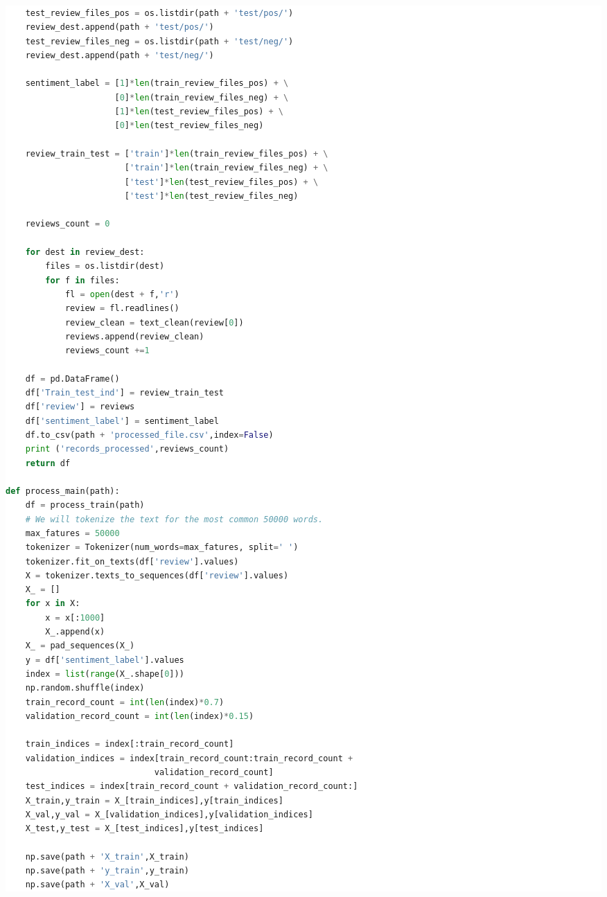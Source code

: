```py
    test_review_files_pos = os.listdir(path + 'test/pos/') 
    review_dest.append(path + 'test/pos/')
    test_review_files_neg = os.listdir(path + 'test/neg/')
    review_dest.append(path + 'test/neg/')

    sentiment_label = [1]*len(train_review_files_pos) + \
                      [0]*len(train_review_files_neg) + \
                      [1]*len(test_review_files_pos) + \
                      [0]*len(test_review_files_neg)

    review_train_test = ['train']*len(train_review_files_pos) + \
                        ['train']*len(train_review_files_neg) + \
                        ['test']*len(test_review_files_pos) + \
                        ['test']*len(test_review_files_neg)

    reviews_count = 0 

    for dest in review_dest:
        files = os.listdir(dest)
        for f in files:
            fl = open(dest + f,'r')
            review = fl.readlines()
            review_clean = text_clean(review[0])
            reviews.append(review_clean)
            reviews_count +=1

    df = pd.DataFrame()
    df['Train_test_ind'] = review_train_test
    df['review'] = reviews
    df['sentiment_label'] = sentiment_label
    df.to_csv(path + 'processed_file.csv',index=False)
    print ('records_processed',reviews_count)
    return df

def process_main(path):
    df = process_train(path)
    # We will tokenize the text for the most common 50000 words.
    max_fatures = 50000
    tokenizer = Tokenizer(num_words=max_fatures, split=' ')
    tokenizer.fit_on_texts(df['review'].values)
    X = tokenizer.texts_to_sequences(df['review'].values) 
    X_ = []
    for x in X:
        x = x[:1000] 
        X_.append(x) 
    X_ = pad_sequences(X_)
    y = df['sentiment_label'].values
    index = list(range(X_.shape[0]))
    np.random.shuffle(index)
    train_record_count = int(len(index)*0.7)
    validation_record_count = int(len(index)*0.15)

    train_indices = index[:train_record_count]
    validation_indices = index[train_record_count:train_record_count + 
                              validation_record_count]
    test_indices = index[train_record_count + validation_record_count:]
    X_train,y_train = X_[train_indices],y[train_indices]
    X_val,y_val = X_[validation_indices],y[validation_indices]
    X_test,y_test = X_[test_indices],y[test_indices]

    np.save(path + 'X_train',X_train)
    np.save(path + 'y_train',y_train)
    np.save(path + 'X_val',X_val)
```